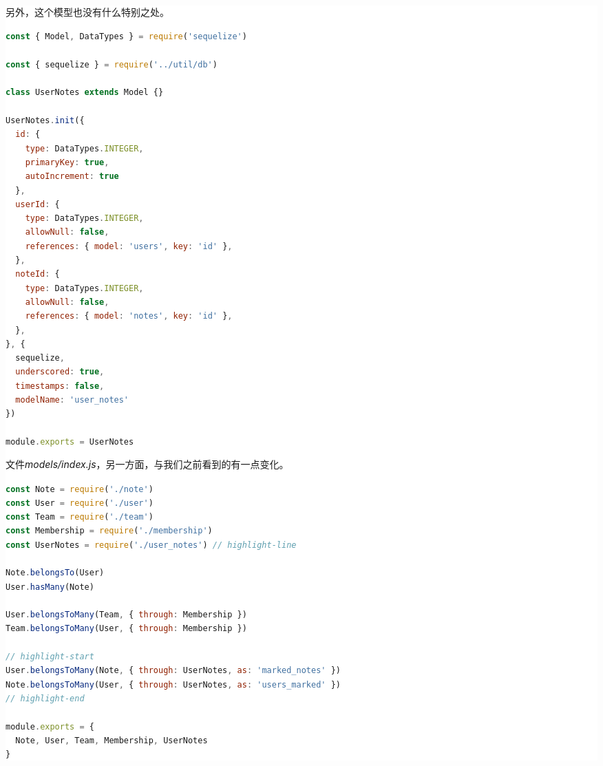 

 另外，这个模型也没有什么特别之处。

```js
const { Model, DataTypes } = require('sequelize')

const { sequelize } = require('../util/db')

class UserNotes extends Model {}

UserNotes.init({
  id: {
    type: DataTypes.INTEGER,
    primaryKey: true,
    autoIncrement: true
  },
  userId: {
    type: DataTypes.INTEGER,
    allowNull: false,
    references: { model: 'users', key: 'id' },
  },
  noteId: {
    type: DataTypes.INTEGER,
    allowNull: false,
    references: { model: 'notes', key: 'id' },
  },
}, {
  sequelize,
  underscored: true,
  timestamps: false,
  modelName: 'user_notes'
})

module.exports = UserNotes
```


 文件<i>models/index.js</i>，另一方面，与我们之前看到的有一点变化。

```js
const Note = require('./note')
const User = require('./user')
const Team = require('./team')
const Membership = require('./membership')
const UserNotes = require('./user_notes') // highlight-line

Note.belongsTo(User)
User.hasMany(Note)

User.belongsToMany(Team, { through: Membership })
Team.belongsToMany(User, { through: Membership })

// highlight-start
User.belongsToMany(Note, { through: UserNotes, as: 'marked_notes' })
Note.belongsToMany(User, { through: UserNotes, as: 'users_marked' })
// highlight-end

module.exports = {
  Note, User, Team, Membership, UserNotes
}
```
